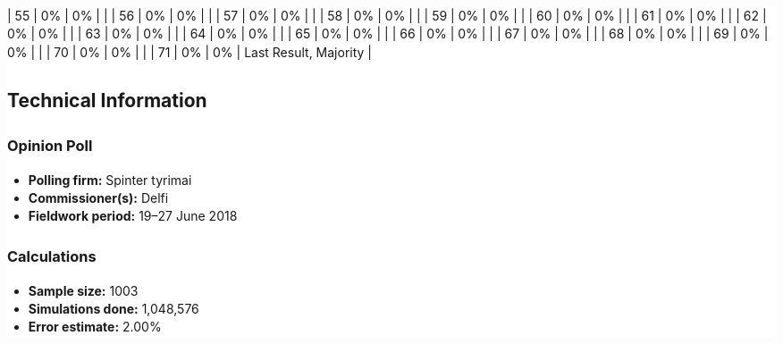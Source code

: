 | 55 | 0% | 0% |  |
| 56 | 0% | 0% |  |
| 57 | 0% | 0% |  |
| 58 | 0% | 0% |  |
| 59 | 0% | 0% |  |
| 60 | 0% | 0% |  |
| 61 | 0% | 0% |  |
| 62 | 0% | 0% |  |
| 63 | 0% | 0% |  |
| 64 | 0% | 0% |  |
| 65 | 0% | 0% |  |
| 66 | 0% | 0% |  |
| 67 | 0% | 0% |  |
| 68 | 0% | 0% |  |
| 69 | 0% | 0% |  |
| 70 | 0% | 0% |  |
| 71 | 0% | 0% | Last Result, Majority |


## Technical Information

### Opinion Poll

+ **Polling firm:** Spinter tyrimai
+ **Commissioner(s):** Delfi
+ **Fieldwork period:** 19–27 June 2018

### Calculations

+ **Sample size:** 1003
+ **Simulations done:** 1,048,576
+ **Error estimate:** 2.00%

